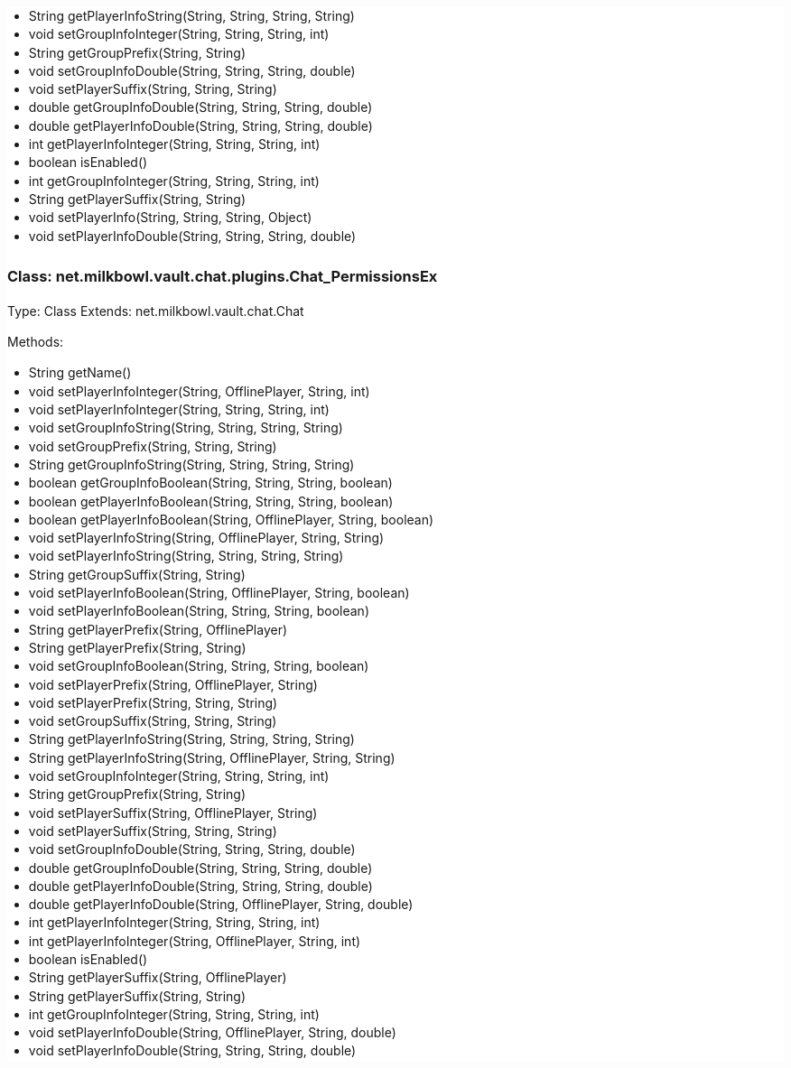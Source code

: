 - String getPlayerInfoString(String, String, String, String)
- void setGroupInfoInteger(String, String, String, int)
- String getGroupPrefix(String, String)
- void setGroupInfoDouble(String, String, String, double)
- void setPlayerSuffix(String, String, String)
- double getGroupInfoDouble(String, String, String, double)
- double getPlayerInfoDouble(String, String, String, double)
- int getPlayerInfoInteger(String, String, String, int)
- boolean isEnabled()
- int getGroupInfoInteger(String, String, String, int)
- String getPlayerSuffix(String, String)
- void setPlayerInfo(String, String, String, Object)
- void setPlayerInfoDouble(String, String, String, double)

### Class: net.milkbowl.vault.chat.plugins.Chat_PermissionsEx
Type: Class
Extends: net.milkbowl.vault.chat.Chat

Methods:
- String getName()
- void setPlayerInfoInteger(String, OfflinePlayer, String, int)
- void setPlayerInfoInteger(String, String, String, int)
- void setGroupInfoString(String, String, String, String)
- void setGroupPrefix(String, String, String)
- String getGroupInfoString(String, String, String, String)
- boolean getGroupInfoBoolean(String, String, String, boolean)
- boolean getPlayerInfoBoolean(String, String, String, boolean)
- boolean getPlayerInfoBoolean(String, OfflinePlayer, String, boolean)
- void setPlayerInfoString(String, OfflinePlayer, String, String)
- void setPlayerInfoString(String, String, String, String)
- String getGroupSuffix(String, String)
- void setPlayerInfoBoolean(String, OfflinePlayer, String, boolean)
- void setPlayerInfoBoolean(String, String, String, boolean)
- String getPlayerPrefix(String, OfflinePlayer)
- String getPlayerPrefix(String, String)
- void setGroupInfoBoolean(String, String, String, boolean)
- void setPlayerPrefix(String, OfflinePlayer, String)
- void setPlayerPrefix(String, String, String)
- void setGroupSuffix(String, String, String)
- String getPlayerInfoString(String, String, String, String)
- String getPlayerInfoString(String, OfflinePlayer, String, String)
- void setGroupInfoInteger(String, String, String, int)
- String getGroupPrefix(String, String)
- void setPlayerSuffix(String, OfflinePlayer, String)
- void setPlayerSuffix(String, String, String)
- void setGroupInfoDouble(String, String, String, double)
- double getGroupInfoDouble(String, String, String, double)
- double getPlayerInfoDouble(String, String, String, double)
- double getPlayerInfoDouble(String, OfflinePlayer, String, double)
- int getPlayerInfoInteger(String, String, String, int)
- int getPlayerInfoInteger(String, OfflinePlayer, String, int)
- boolean isEnabled()
- String getPlayerSuffix(String, OfflinePlayer)
- String getPlayerSuffix(String, String)
- int getGroupInfoInteger(String, String, String, int)
- void setPlayerInfoDouble(String, OfflinePlayer, String, double)
- void setPlayerInfoDouble(String, String, String, double)
